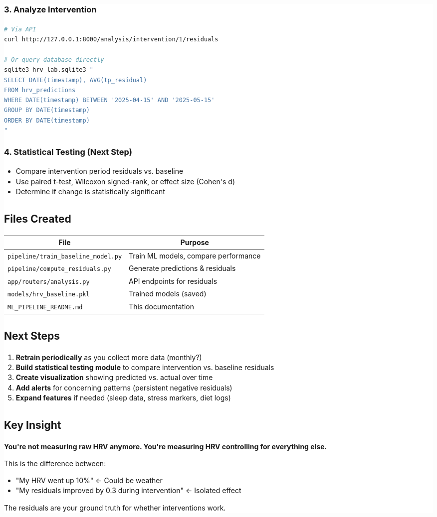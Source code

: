 ### 3. Analyze Intervention
```bash
# Via API
curl http://127.0.0.1:8000/analysis/intervention/1/residuals

# Or query database directly
sqlite3 hrv_lab.sqlite3 "
SELECT DATE(timestamp), AVG(tp_residual)
FROM hrv_predictions
WHERE DATE(timestamp) BETWEEN '2025-04-15' AND '2025-05-15'
GROUP BY DATE(timestamp)
ORDER BY DATE(timestamp)
"
```

### 4. Statistical Testing (Next Step)
- Compare intervention period residuals vs. baseline
- Use paired t-test, Wilcoxon signed-rank, or effect size (Cohen's d)
- Determine if change is statistically significant

## Files Created

| File | Purpose |
|------|---------|
| `pipeline/train_baseline_model.py` | Train ML models, compare performance |
| `pipeline/compute_residuals.py` | Generate predictions & residuals |
| `app/routers/analysis.py` | API endpoints for residuals |
| `models/hrv_baseline.pkl` | Trained models (saved) |
| `ML_PIPELINE_README.md` | This documentation |

## Next Steps

1. **Retrain periodically** as you collect more data (monthly?)
2. **Build statistical testing module** to compare intervention vs. baseline residuals
3. **Create visualization** showing predicted vs. actual over time
4. **Add alerts** for concerning patterns (persistent negative residuals)
5. **Expand features** if needed (sleep data, stress markers, diet logs)

## Key Insight

**You're not measuring raw HRV anymore. You're measuring HRV controlling for everything else.**

This is the difference between:
- "My HRV went up 10%" ← Could be weather
- "My residuals improved by 0.3 during intervention" ← Isolated effect

The residuals are your ground truth for whether interventions work.
